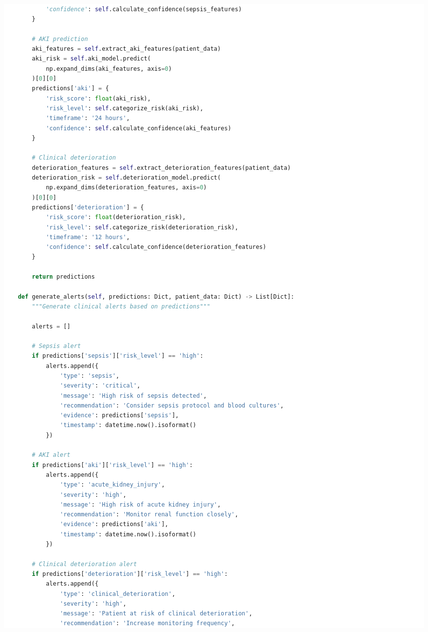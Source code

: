 ```python
            'confidence': self.calculate_confidence(sepsis_features)
        }

        # AKI prediction
        aki_features = self.extract_aki_features(patient_data)
        aki_risk = self.aki_model.predict(
            np.expand_dims(aki_features, axis=0)
        )[0][0]
        predictions['aki'] = {
            'risk_score': float(aki_risk),
            'risk_level': self.categorize_risk(aki_risk),
            'timeframe': '24 hours',
            'confidence': self.calculate_confidence(aki_features)
        }

        # Clinical deterioration
        deterioration_features = self.extract_deterioration_features(patient_data)
        deterioration_risk = self.deterioration_model.predict(
            np.expand_dims(deterioration_features, axis=0)
        )[0][0]
        predictions['deterioration'] = {
            'risk_score': float(deterioration_risk),
            'risk_level': self.categorize_risk(deterioration_risk),
            'timeframe': '12 hours',
            'confidence': self.calculate_confidence(deterioration_features)
        }

        return predictions

    def generate_alerts(self, predictions: Dict, patient_data: Dict) -> List[Dict]:
        """Generate clinical alerts based on predictions"""

        alerts = []

        # Sepsis alert
        if predictions['sepsis']['risk_level'] == 'high':
            alerts.append({
                'type': 'sepsis',
                'severity': 'critical',
                'message': 'High risk of sepsis detected',
                'recommendation': 'Consider sepsis protocol and blood cultures',
                'evidence': predictions['sepsis'],
                'timestamp': datetime.now().isoformat()
            })

        # AKI alert
        if predictions['aki']['risk_level'] == 'high':
            alerts.append({
                'type': 'acute_kidney_injury',
                'severity': 'high',
                'message': 'High risk of acute kidney injury',
                'recommendation': 'Monitor renal function closely',
                'evidence': predictions['aki'],
                'timestamp': datetime.now().isoformat()
            })

        # Clinical deterioration alert
        if predictions['deterioration']['risk_level'] == 'high':
            alerts.append({
                'type': 'clinical_deterioration',
                'severity': 'high',
                'message': 'Patient at risk of clinical deterioration',
                'recommendation': 'Increase monitoring frequency',
```
